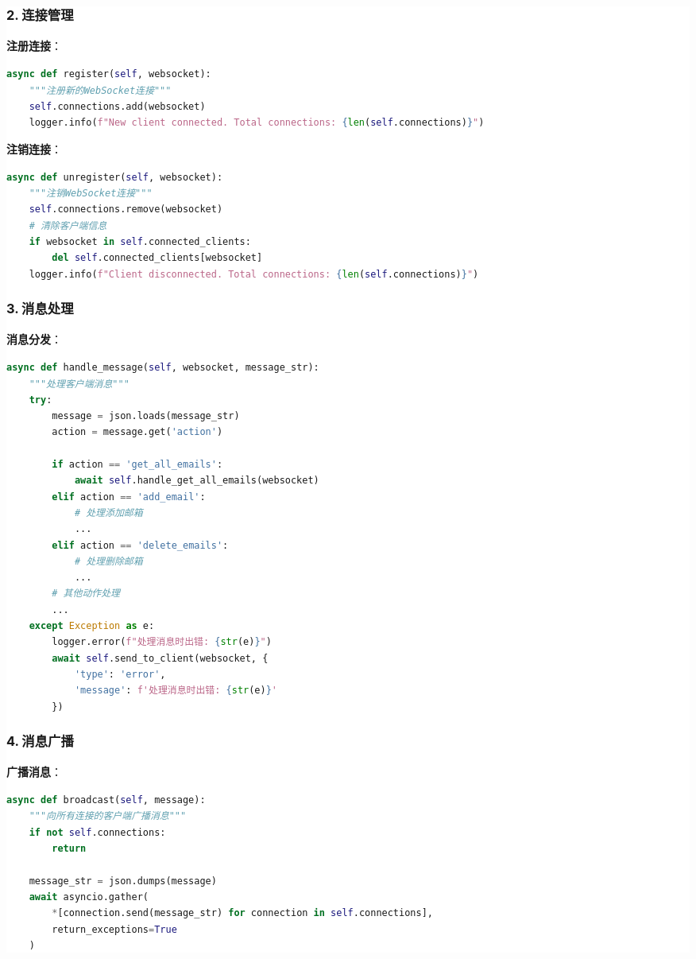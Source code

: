 ### 2. 连接管理

**注册连接**：
```python
async def register(self, websocket):
    """注册新的WebSocket连接"""
    self.connections.add(websocket)
    logger.info(f"New client connected. Total connections: {len(self.connections)}")
```

**注销连接**：
```python
async def unregister(self, websocket):
    """注销WebSocket连接"""
    self.connections.remove(websocket)
    # 清除客户端信息
    if websocket in self.connected_clients:
        del self.connected_clients[websocket]
    logger.info(f"Client disconnected. Total connections: {len(self.connections)}")
```

### 3. 消息处理

**消息分发**：
```python
async def handle_message(self, websocket, message_str):
    """处理客户端消息"""
    try:
        message = json.loads(message_str)
        action = message.get('action')
        
        if action == 'get_all_emails':
            await self.handle_get_all_emails(websocket)
        elif action == 'add_email':
            # 处理添加邮箱
            ...
        elif action == 'delete_emails':
            # 处理删除邮箱
            ...
        # 其他动作处理
        ...
    except Exception as e:
        logger.error(f"处理消息时出错: {str(e)}")
        await self.send_to_client(websocket, {
            'type': 'error',
            'message': f'处理消息时出错: {str(e)}'
        })
```

### 4. 消息广播

**广播消息**：
```python
async def broadcast(self, message):
    """向所有连接的客户端广播消息"""
    if not self.connections:
        return
    
    message_str = json.dumps(message)
    await asyncio.gather(
        *[connection.send(message_str) for connection in self.connections],
        return_exceptions=True
    )
```
